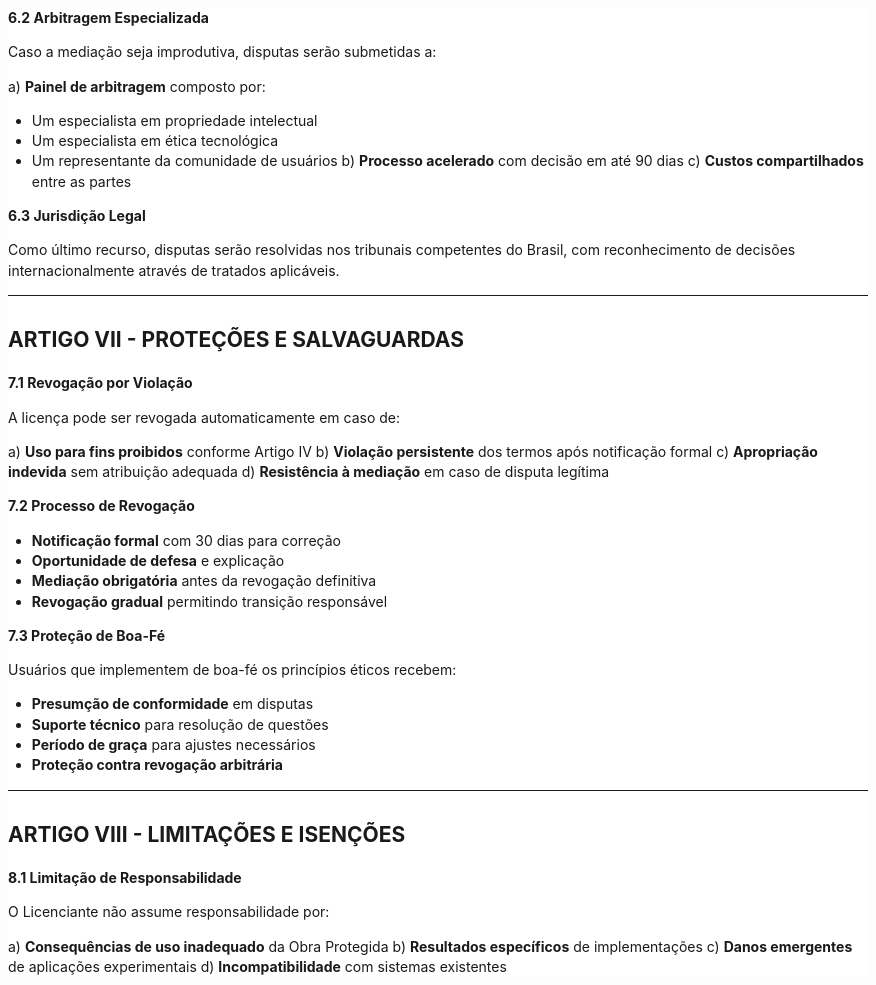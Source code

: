 **6.2 Arbitragem Especializada**

Caso a mediação seja improdutiva, disputas serão submetidas a:

a) **Painel de arbitragem** composto por:

- Um especialista em propriedade intelectual
- Um especialista em ética tecnológica
- Um representante da comunidade de usuários
b) **Processo acelerado** com decisão em até 90 dias
c) **Custos compartilhados** entre as partes

**6.3 Jurisdição Legal**

Como último recurso, disputas serão resolvidas nos tribunais competentes do Brasil, com reconhecimento de decisões internacionalmente através de tratados aplicáveis.

---

## ARTIGO VII - PROTEÇÕES E SALVAGUARDAS

**7.1 Revogação por Violação**

A licença pode ser revogada automaticamente em caso de:

a) **Uso para fins proibidos** conforme Artigo IV
b) **Violação persistente** dos termos após notificação formal
c) **Apropriação indevida** sem atribuição adequada
d) **Resistência à mediação** em caso de disputa legítima

**7.2 Processo de Revogação**

- **Notificação formal** com 30 dias para correção
- **Oportunidade de defesa** e explicação
- **Mediação obrigatória** antes da revogação definitiva
- **Revogação gradual** permitindo transição responsável

**7.3 Proteção de Boa-Fé**

Usuários que implementem de boa-fé os princípios éticos recebem:

- **Presumção de conformidade** em disputas
- **Suporte técnico** para resolução de questões
- **Período de graça** para ajustes necessários
- **Proteção contra revogação arbitrária**

---

## ARTIGO VIII - LIMITAÇÕES E ISENÇÕES

**8.1 Limitação de Responsabilidade**

O Licenciante não assume responsabilidade por:

a) **Consequências de uso inadequado** da Obra Protegida
b) **Resultados específicos** de implementações
c) **Danos emergentes** de aplicações experimentais
d) **Incompatibilidade** com sistemas existentes
